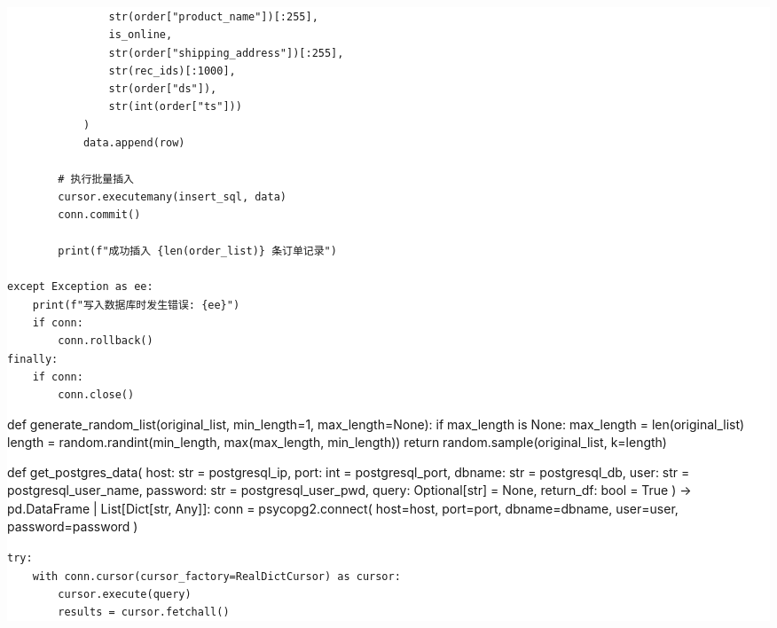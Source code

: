                     str(order["product_name"])[:255],
                    is_online,
                    str(order["shipping_address"])[:255],
                    str(rec_ids)[:1000],
                    str(order["ds"]),
                    str(int(order["ts"]))
                )
                data.append(row)

            # 执行批量插入
            cursor.executemany(insert_sql, data)
            conn.commit()

            print(f"成功插入 {len(order_list)} 条订单记录")

    except Exception as ee:
        print(f"写入数据库时发生错误: {ee}")
        if conn:
            conn.rollback()
    finally:
        if conn:
            conn.close()


def generate_random_list(original_list, min_length=1, max_length=None):
if max_length is None:
max_length = len(original_list)
length = random.randint(min_length, max(max_length, min_length))
return random.sample(original_list, k=length)


def get_postgres_data(
host: str = postgresql_ip,
port: int = postgresql_port,
dbname: str = postgresql_db,
user: str = postgresql_user_name,
password: str = postgresql_user_pwd,
query: Optional[str] = None,
return_df: bool = True
) -> pd.DataFrame | List[Dict[str, Any]]:
conn = psycopg2.connect(
host=host,
port=port,
dbname=dbname,
user=user,
password=password
)

    try:
        with conn.cursor(cursor_factory=RealDictCursor) as cursor:
            cursor.execute(query)
            results = cursor.fetchall()
